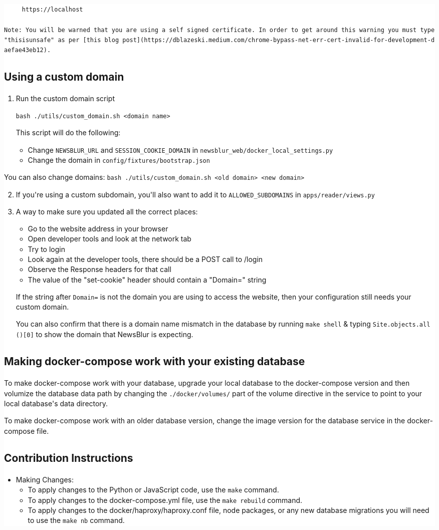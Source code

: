          https://localhost

    Note: You will be warned that you are using a self signed certificate. In order to get around this warning you must type "thisisunsafe" as per [this blog post](https://dblazeski.medium.com/chrome-bypass-net-err-cert-invalid-for-development-daefae43eb12).

## Using a custom domain

 1. Run the custom domain script
 
    ```
    bash ./utils/custom_domain.sh <domain name>
    ```
   
    This script will do the following:

      * Change `NEWSBLUR_URL` and `SESSION_COOKIE_DOMAIN` in `newsblur_web/docker_local_settings.py`
      * Change the domain in `config/fixtures/bootstrap.json`
   
   You can also change domains: `bash ./utils/custom_domain.sh <old domain> <new domain>`
  
 2. If you're using a custom subdomain, you'll also want to add it to `ALLOWED_SUBDOMAINS` in `apps/reader/views.py`

 3. A way to make sure you updated all the correct places:

    * Go to the website address in your browser
    * Open developer tools and look at the network tab
    * Try to login
    * Look again at the developer tools, there should be a POST call to /login
    * Observe the Response headers for that call
    * The value of the "set-cookie" header should contain a "Domain=" string

    If the string after `Domain=` is not the domain you are using to access the website, then your configuration still needs your custom domain.
    
    You can also confirm that there is a domain name mismatch in the database by running `make shell` & typing `Site.objects.all()[0]` to show the domain that NewsBlur is expecting.
   
## Making docker-compose work with your existing database

To make docker-compose work with your database, upgrade your local database to the docker-compose version and then volumize the database data path by changing the `./docker/volumes/` part of the volume directive in the service to point to your local database's data directory.

To make docker-compose work with an older database version, change the image version for the database service in the docker-compose file.

## Contribution Instructions

* Making Changes:
    * To apply changes to the Python or JavaScript code, use the `make` command.
    * To apply changes to the docker-compose.yml file, use the `make rebuild` command.
    * To apply changes to the docker/haproxy/haproxy.conf file, node packages, or any new database migrations you will need to use the `make nb` command.
